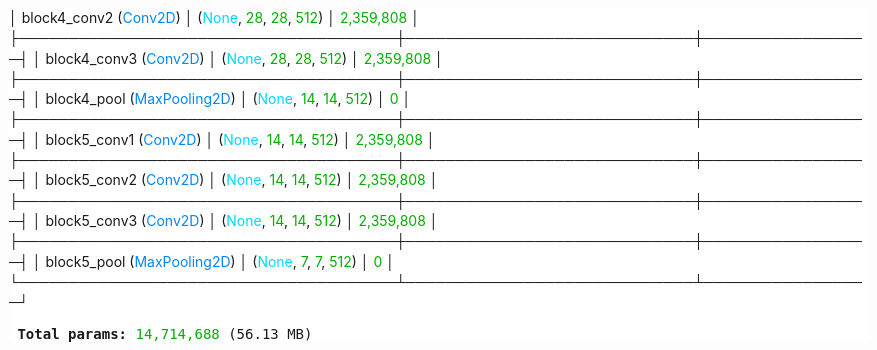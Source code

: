 │ block4_conv2 (<span style="color: #0087ff; text-decoration-color: #0087ff">Conv2D</span>)                │ (<span style="color: #00d7ff; text-decoration-color: #00d7ff">None</span>, <span style="color: #00af00; text-decoration-color: #00af00">28</span>, <span style="color: #00af00; text-decoration-color: #00af00">28</span>, <span style="color: #00af00; text-decoration-color: #00af00">512</span>)         │       <span style="color: #00af00; text-decoration-color: #00af00">2,359,808</span> │
├──────────────────────────────────────┼─────────────────────────────┼─────────────────┤
│ block4_conv3 (<span style="color: #0087ff; text-decoration-color: #0087ff">Conv2D</span>)                │ (<span style="color: #00d7ff; text-decoration-color: #00d7ff">None</span>, <span style="color: #00af00; text-decoration-color: #00af00">28</span>, <span style="color: #00af00; text-decoration-color: #00af00">28</span>, <span style="color: #00af00; text-decoration-color: #00af00">512</span>)         │       <span style="color: #00af00; text-decoration-color: #00af00">2,359,808</span> │
├──────────────────────────────────────┼─────────────────────────────┼─────────────────┤
│ block4_pool (<span style="color: #0087ff; text-decoration-color: #0087ff">MaxPooling2D</span>)           │ (<span style="color: #00d7ff; text-decoration-color: #00d7ff">None</span>, <span style="color: #00af00; text-decoration-color: #00af00">14</span>, <span style="color: #00af00; text-decoration-color: #00af00">14</span>, <span style="color: #00af00; text-decoration-color: #00af00">512</span>)         │               <span style="color: #00af00; text-decoration-color: #00af00">0</span> │
├──────────────────────────────────────┼─────────────────────────────┼─────────────────┤
│ block5_conv1 (<span style="color: #0087ff; text-decoration-color: #0087ff">Conv2D</span>)                │ (<span style="color: #00d7ff; text-decoration-color: #00d7ff">None</span>, <span style="color: #00af00; text-decoration-color: #00af00">14</span>, <span style="color: #00af00; text-decoration-color: #00af00">14</span>, <span style="color: #00af00; text-decoration-color: #00af00">512</span>)         │       <span style="color: #00af00; text-decoration-color: #00af00">2,359,808</span> │
├──────────────────────────────────────┼─────────────────────────────┼─────────────────┤
│ block5_conv2 (<span style="color: #0087ff; text-decoration-color: #0087ff">Conv2D</span>)                │ (<span style="color: #00d7ff; text-decoration-color: #00d7ff">None</span>, <span style="color: #00af00; text-decoration-color: #00af00">14</span>, <span style="color: #00af00; text-decoration-color: #00af00">14</span>, <span style="color: #00af00; text-decoration-color: #00af00">512</span>)         │       <span style="color: #00af00; text-decoration-color: #00af00">2,359,808</span> │
├──────────────────────────────────────┼─────────────────────────────┼─────────────────┤
│ block5_conv3 (<span style="color: #0087ff; text-decoration-color: #0087ff">Conv2D</span>)                │ (<span style="color: #00d7ff; text-decoration-color: #00d7ff">None</span>, <span style="color: #00af00; text-decoration-color: #00af00">14</span>, <span style="color: #00af00; text-decoration-color: #00af00">14</span>, <span style="color: #00af00; text-decoration-color: #00af00">512</span>)         │       <span style="color: #00af00; text-decoration-color: #00af00">2,359,808</span> │
├──────────────────────────────────────┼─────────────────────────────┼─────────────────┤
│ block5_pool (<span style="color: #0087ff; text-decoration-color: #0087ff">MaxPooling2D</span>)           │ (<span style="color: #00d7ff; text-decoration-color: #00d7ff">None</span>, <span style="color: #00af00; text-decoration-color: #00af00">7</span>, <span style="color: #00af00; text-decoration-color: #00af00">7</span>, <span style="color: #00af00; text-decoration-color: #00af00">512</span>)           │               <span style="color: #00af00; text-decoration-color: #00af00">0</span> │
└──────────────────────────────────────┴─────────────────────────────┴─────────────────┘
</pre>




<pre style="white-space:pre;overflow-x:auto;line-height:normal;font-family:Menlo,'DejaVu Sans Mono',consolas,'Courier New',monospace"><span style="font-weight: bold"> Total params: </span><span style="color: #00af00; text-decoration-color: #00af00">14,714,688</span> (56.13 MB)
</pre>


